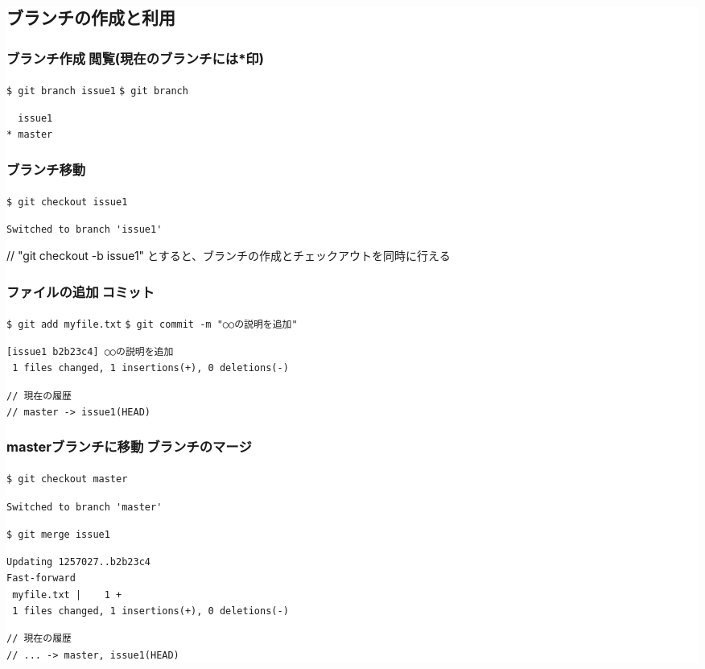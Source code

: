 
## ブランチの作成と利用

### ブランチ作成 閲覧(現在のブランチには*印)

`$ git branch issue1`
`$ git branch`

```
  issue1
* master
```


### ブランチ移動

`$ git checkout issue1`

```
Switched to branch 'issue1'
```

// "git checkout -b issue1" とすると、ブランチの作成とチェックアウトを同時に行える


### ファイルの追加 コミット

`$ git add myfile.txt`
`$ git commit -m "○○の説明を追加"`

```
[issue1 b2b23c4] ○○の説明を追加
 1 files changed, 1 insertions(+), 0 deletions(-)
```

```
// 現在の履歴
// master -> issue1(HEAD)
```


### masterブランチに移動 ブランチのマージ

`$ git checkout master`

```
Switched to branch 'master'
```

`$ git merge issue1`

```
Updating 1257027..b2b23c4
Fast-forward
 myfile.txt |    1 +
 1 files changed, 1 insertions(+), 0 deletions(-)
```

```
// 現在の履歴
// ... -> master, issue1(HEAD)
```
